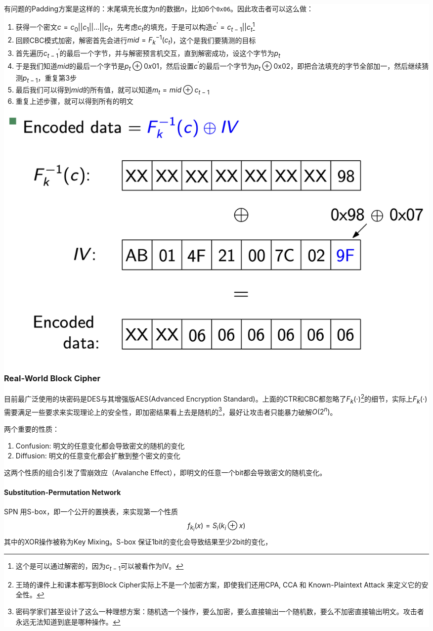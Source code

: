 有问题的Padding方案是这样的：末尾填充长度为$n$的数据$n$，比如6个`0x06`。因此攻击者可以这么做：
1. 获得一个密文$c = c_0 || c_1 || \ldots || c_t$，先考虑$c_t$的填充，于是可以构造$c^{\prime} = c_{t-1} || c_t$[^4]
2. 回顾CBC模式加密，解密首先会进行$mid = F_k^{-1}(c_t)$，这个是我们要猜测的目标
3. 首先遍历$c^{\prime}_{t-1}$的最后一个字节，并与解密预言机交互，直到解密成功，设这个字节为$p_t$
4. 于是我们知道$mid$的最后一个字节是$p_t \oplus 0x01$，然后设置$c^{\prime}$的最后一个字节为$p_t \oplus \text{0x02}$，即把合法填充的字节全部加一，然后继续猜测$p_{t-1}$，重复第3步
5. 最后我们可以得到$mid$的所有值，就可以知道$m_t = mid \oplus c_{t-1}$
6. 重复上述步骤，就可以得到所有的明文

![](./padding-attack.png)

[^4]: 这个是可以通过解密的，因为$c_{t-1}$可以被看作为IV。

### Real-World Block Cipher

目前最广泛使用的块密码是DES与其增强版AES(Advanced Encryption Standard)。上面的CTR和CBC都忽略了$F_k(\cdot)$[^9]的细节，实际上$F_k(\cdot)$需要满足一些要求来实现理论上的安全性，即加密结果看上去是随机的[^12]，最好让攻击者只能暴力破解$O(2^n)$。

两个重要的性质：
1. Confusion: 明文的任意变化都会导致密文的随机的变化
2. Diffusion: 明文的任意变化都会扩散到整个密文的变化

这两个性质的组合引发了雪崩效应（Avalanche Effect），即明文的任意一个bit都会导致密文的随机变化。

#### Substitution-Permutation Network

SPN 用S-box，即一个公开的置换表，来实现第一个性质
$$ f_{k_i}(x) = S_i(k_i \oplus x) $$
其中的XOR操作被称为Key Mixing。S-box 保证1bit的变化会导致结果至少2bit的变化，


[^0]: 快跟我说：谢谢王老师。 ~~不过王老师也摸了所以没有写完~~
[^5]: PPT是多项式时间可计算(Probabilistic Polynomial Time)，即对"有效(Efficient)"，"强大(Strong)"的严谨定义。
[^6]: $1^n$ 是一个全1的bit串，$0^n$同理，${0,1}^n$就是长度为$n$的bit串集合。
[^1]: 确定性(Deterministic)意味着对于相同的输入，获得的输出是相同的。
[^13]: 这种证明方法以后还会经常遇到，比如证明两次哈希的安全性。
[^3]: 可延展(Malleable)意味着攻击者能通过改变密文来得到一个可预测的明文。比如OTP中，$c = m \oplus \Delta$，如果攻击者将$c$的某一位$\Delta$取反，那么$m$对应的那一位也会取反$m^{\prime} = m \oplus \Delta$；又比如，RSA中，$c = m^e \mod n$，如果攻击者将构造$c^{\prime} = c \cdot 2^e \mod n$，那么$m^{\prime} = m \cdot 2 \mod n$，这造成了著名的[Bleichenbacher Attack](https://crypto.stackexchange.com/questions/12688/can-you-explain-bleichenbachers-cca-attack-on-pkcs1-v1-5)
[^2]: 图1来自王琦老师提供的总结笔记，感谢王老师。
[^9]: 王琦的课件上和课本都写到Block Cipher实际上不是一个加密方案，即使我们还用CPA, CCA 和 Known-Plaintext Attack 来定义它的安全性。
[^12]: 密码学家们甚至设计了这么一种理想方案：随机选一个操作，要么加密，要么直接输出一个随机数，要么不加密直接输出明文。攻击者永远无法知道到底是哪种操作。
[^7]: 具体实现更复杂，比如多次哈希、加盐等，这里只是一个简单的例子。
[^10]: 这个知识点我考试遇到了，坏消息是没复习到，好消息是考场科研了一下，还是答对了。复习这里的时候又想到了一个问题，如果加密方案是非确定的，那么一个明文会对应多个密文。此时由于填充方案，解密一定是确定的，于是导致了明文空间一定是小于密文空间的。不过不影响安全性。
[^11]: 裸的RSA也不是CCA安全的，因为延展性，攻击者可以询问$c^{\prime} = c \cdot 2^e$，然后解密$m^{\prime} = m \backslash 2$，就使得实验成功率是1。
